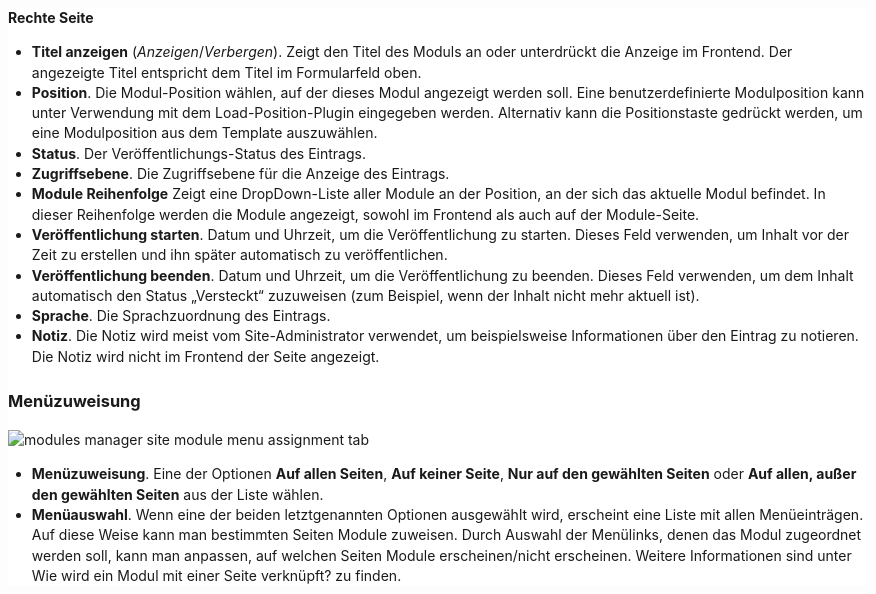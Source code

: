 **Rechte Seite**

- **Titel anzeigen** (*Anzeigen*/*Verbergen*). Zeigt den Titel des
  Moduls an oder unterdrückt die Anzeige im Frontend. Der angezeigte
  Titel entspricht dem Titel im Formularfeld oben.
- **Position**. Die
  Modul-Position
  wählen, auf der dieses Modul angezeigt werden soll. Eine
  benutzerdefinierte Modulposition kann unter Verwendung mit dem
  Load-Position-Plugin
  eingegeben werden. Alternativ kann die Positionstaste gedrückt werden,
  um eine Modulposition aus dem Template auszuwählen.
- **Status**. Der Veröffentlichungs-Status des Eintrags.
- **Zugriffsebene**. Die Zugriffsebene für die
  Anzeige
  des Eintrags.
- **Module Reihenfolge** Zeigt eine DropDown-Liste aller Module an der
  Position, an der sich das aktuelle Modul befindet. In dieser
  Reihenfolge werden die Module angezeigt, sowohl im Frontend als auch
  auf der
  Module-Seite.
- **Veröffentlichung starten**. Datum und Uhrzeit, um die
  Veröffentlichung zu starten. Dieses Feld verwenden, um Inhalt vor der
  Zeit zu erstellen und ihn später automatisch zu veröffentlichen.
- **Veröffentlichung beenden**. Datum und Uhrzeit, um die
  Veröffentlichung zu beenden. Dieses Feld verwenden, um dem Inhalt
  automatisch den Status „Versteckt“ zuzuweisen (zum Beispiel, wenn der
  Inhalt nicht mehr aktuell ist).
- **Sprache**. Die Sprachzuordnung des Eintrags.
- **Notiz**. Die Notiz wird meist vom Site-Administrator verwendet, um
  beispielsweise Informationen über den Eintrag zu notieren. Die Notiz
  wird nicht im Frontend der Seite angezeigt.

### Menüzuweisung

<img
src="https://docs.joomla.org/images/thumb/e/e4/Help-4x-modules-manager-site-module-menu-assignment-tab-de.png/600px-Help-4x-modules-manager-site-module-menu-assignment-tab-de.png"
decoding="async"
srcset="https://docs.joomla.org/images/thumb/e/e4/Help-4x-modules-manager-site-module-menu-assignment-tab-de.png/900px-Help-4x-modules-manager-site-module-menu-assignment-tab-de.png 1.5x, https://docs.joomla.org/images/thumb/e/e4/Help-4x-modules-manager-site-module-menu-assignment-tab-de.png/1200px-Help-4x-modules-manager-site-module-menu-assignment-tab-de.png 2x"
data-file-width="1330" data-file-height="1048" width="600" height="473"
alt="modules manager site module menu assignment tab" />

- **Menüzuweisung**. Eine der Optionen **Auf allen Seiten**, **Auf
  keiner Seite**, **Nur auf den gewählten Seiten** oder **Auf allen,
  außer den gewählten Seiten** aus der Liste wählen.
- **Menüauswahl**. Wenn eine der beiden letztgenannten Optionen
  ausgewählt wird, erscheint eine Liste mit allen Menüeinträgen. Auf
  diese Weise kann man bestimmten Seiten Module zuweisen. Durch Auswahl
  der Menülinks, denen das Modul zugeordnet werden soll, kann man
  anpassen, auf welchen Seiten Module erscheinen/nicht erscheinen.
  Weitere Informationen sind unter Wie wird ein Modul mit einer Seite
  verknüpft?
  zu finden.
